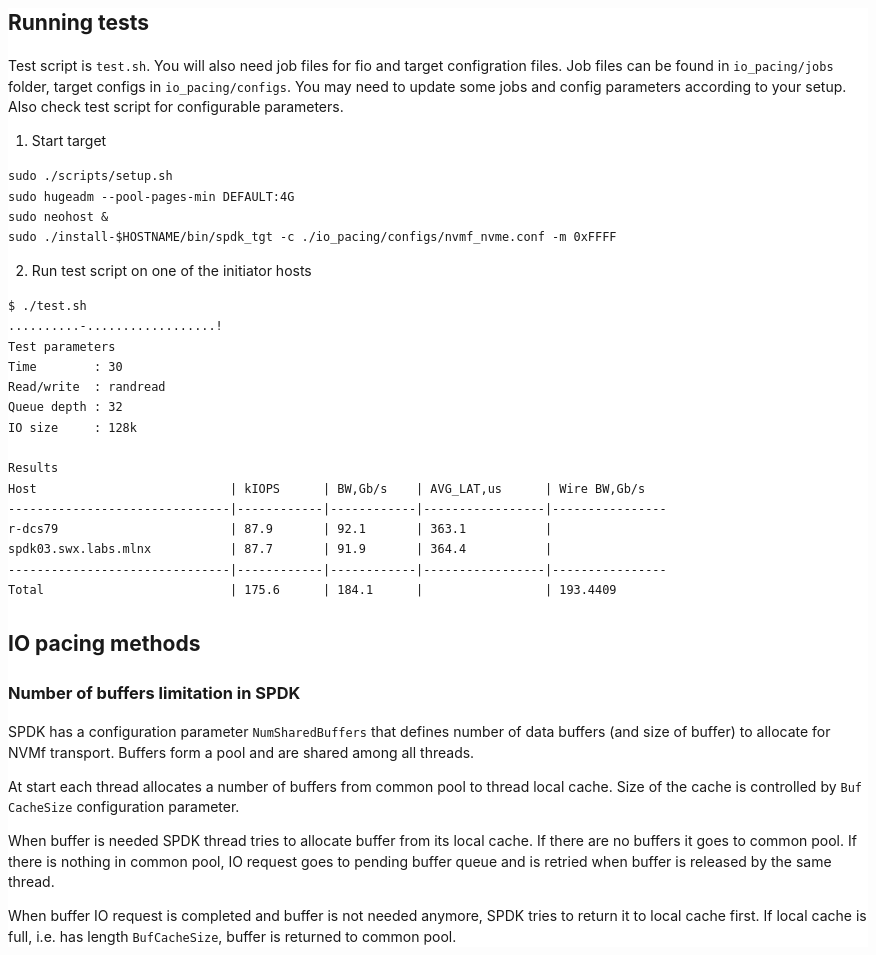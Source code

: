 ## Running tests

Test script is `test.sh`. You will also need job files for fio and target configration files. Job files can be found in `io_pacing/jobs` folder, target configs in `io_pacing/configs`. You may need to update some jobs and config parameters according to your setup. Also check test script for configurable parameters.

1. Start target

~~~{.sh}
sudo ./scripts/setup.sh
sudo hugeadm --pool-pages-min DEFAULT:4G
sudo neohost &
sudo ./install-$HOSTNAME/bin/spdk_tgt -c ./io_pacing/configs/nvmf_nvme.conf -m 0xFFFF
~~~

2. Run test script on one of the initiator hosts

~~~
$ ./test.sh
..........-..................!
Test parameters
Time        : 30
Read/write  : randread
Queue depth : 32
IO size     : 128k

Results
Host                           | kIOPS      | BW,Gb/s    | AVG_LAT,us      | Wire BW,Gb/s
-------------------------------|------------|------------|-----------------|----------------
r-dcs79                        | 87.9       | 92.1       | 363.1           |
spdk03.swx.labs.mlnx           | 87.7       | 91.9       | 364.4           |
-------------------------------|------------|------------|-----------------|----------------
Total                          | 175.6      | 184.1      |                 | 193.4409
~~~

## IO pacing methods

### Number of buffers limitation in SPDK

SPDK has a configuration parameter `NumSharedBuffers` that defines
number of data buffers (and size of buffer) to allocate for NVMf
transport. Buffers form a pool and are shared among all threads.

At start each thread allocates a number of buffers from common pool to
thread local cache. Size of the cache is controlled by `BufCacheSize`
configuration parameter.

When buffer is needed SPDK thread tries to allocate buffer from its
local cache. If there are no buffers it goes to common pool. If there
is nothing in common pool, IO request goes to pending buffer queue and
is retried when buffer is released by the same thread.

When buffer IO request is completed and buffer is not needed anymore,
SPDK tries to return it to local cache first. If local cache is full,
i.e. has length `BufCacheSize`, buffer is returned to common pool.
